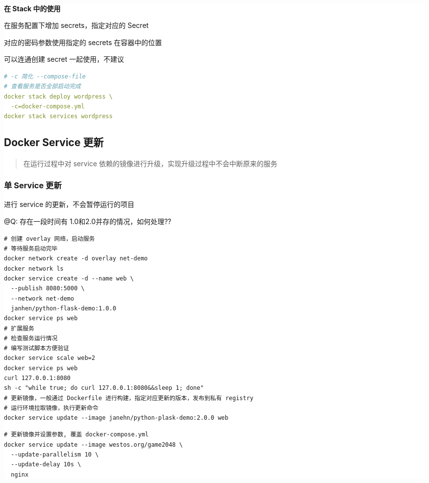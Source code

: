 

**在 Stack 中的使用**

在服务配置下增加 secrets，指定对应的 Secret

对应的密码参数使用指定的 secrets 在容器中的位置

可以连通创建 secret 一起使用，不建议

```yml
# -c 简化 --compose-file 
# 查看服务是否全部启动完成
docker stack deploy wordpress \
  -c=docker-compose.yml
docker stack services wordpress
```



## Docker Service 更新

> 在运行过程中对 service 依赖的镜像进行升级，实现升级过程中不会中断原来的服务

### 单 Service 更新

进行 service 的更新，不会暂停运行的项目

@Q: 存在一段时间有 1.0和2.0并存的情况，如何处理??

```shell
# 创建 overlay 网络，启动服务
# 等待服务启动完毕
docker network create -d overlay net-demo
docker network ls
docker service create -d --name web \
  --publish 8080:5000 \
  --network net-demo
  janhen/python-flask-demo:1.0.0
docker service ps web
# 扩展服务
# 检查服务运行情况
# 编写测试脚本方便验证
docker service scale web=2
docker service ps web
curl 127.0.0.1:8080
sh -c "while true; do curl 127.0.0.1:8080&&sleep 1; done"
# 更新镜像，一般通过 Dockerfile 进行构建，指定对应更新的版本，发布到私有 registry
# 运行环境拉取镜像，执行更新命令
docker service update --image janehn/python-plask-demo:2.0.0 web
```

```shell
# 更新镜像并设置参数, 覆盖 docker-compose.yml
docker service update --image westos.org/game2048 \
  --update-parallelism 10 \
  --update-delay 10s \
  nginx
```
